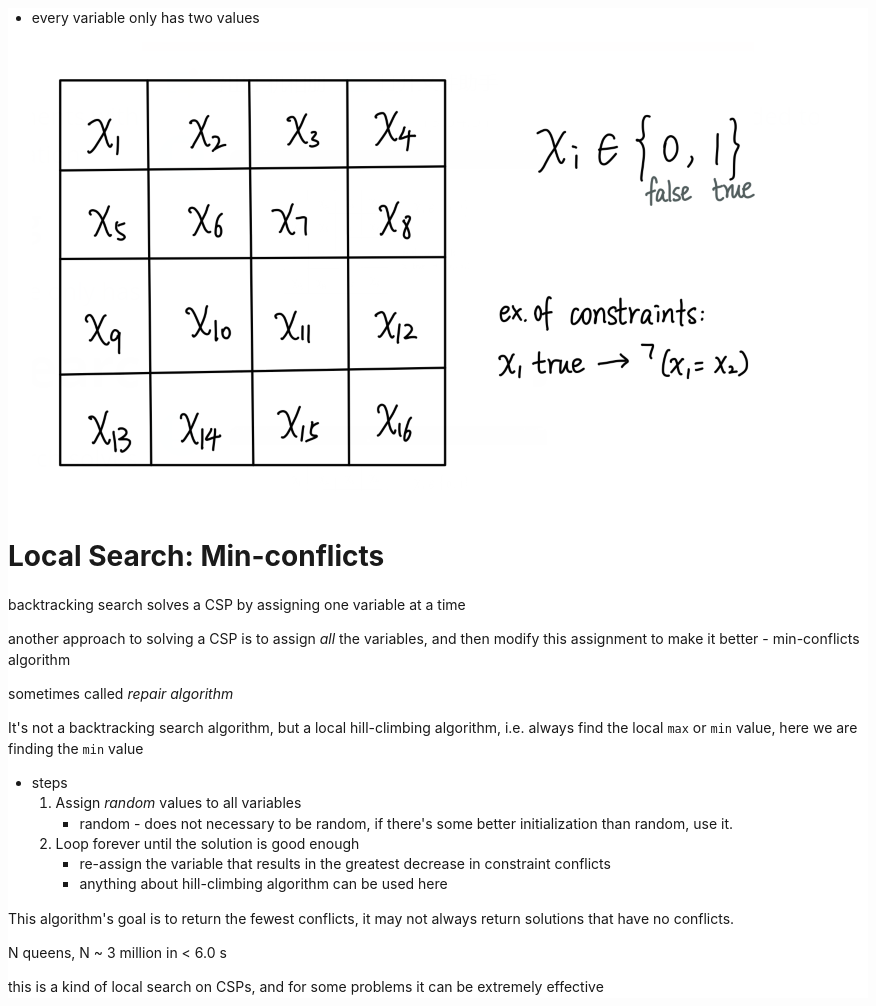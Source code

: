 * every variable only has two values

  <img src="img/6.5.png" />

# Local Search: Min-conflicts

backtracking search solves a CSP by assigning one variable at a time

another approach to solving a CSP is to assign *all* the variables, and then modify this assignment to make it better - min-conflicts algorithm

sometimes called *repair algorithm*

It's not a backtracking search algorithm, but a local hill-climbing algorithm, i.e. always find the local `max` or `min` value, here we are finding the `min` value

* steps
  1. Assign *random* values to all variables
     * random - does not necessary to be random, if there's some better initialization than random, use it.
  2. Loop forever until the solution is good enough
     * re-assign the variable that results in the greatest decrease in constraint conflicts
     * anything about hill-climbing algorithm can be used here

This algorithm's goal is to return the fewest conflicts, it may not always return solutions that have no conflicts.

N queens, N ~ 3 million in < 6.0 s

this is a kind of local search on CSPs, and for some problems it can be extremely effective
